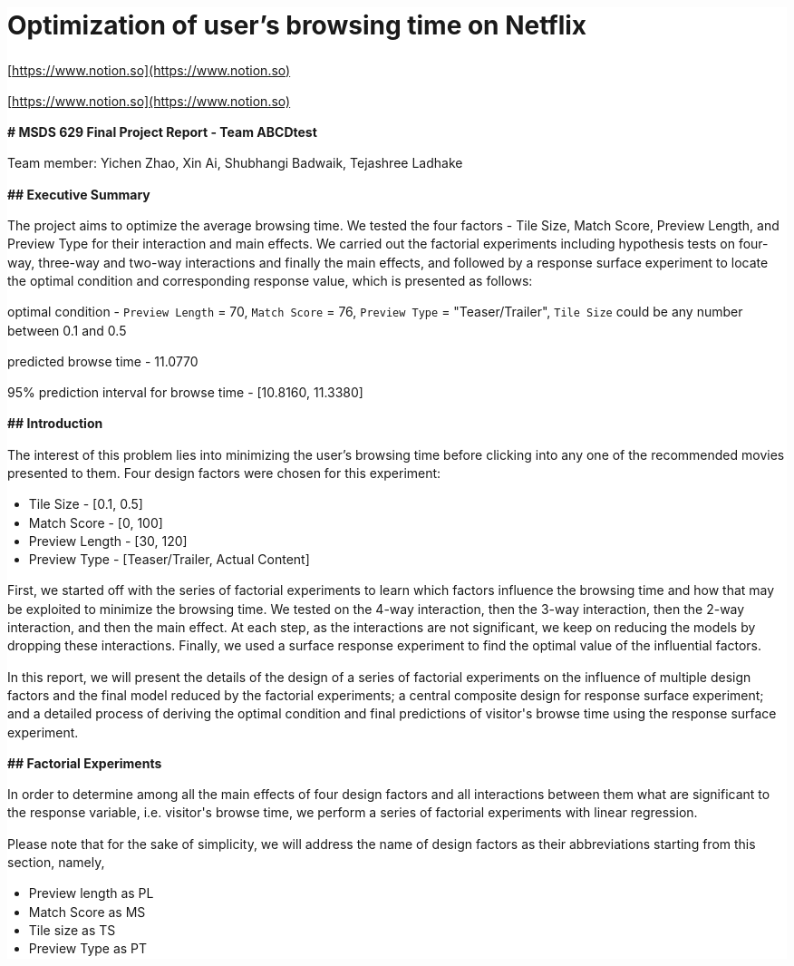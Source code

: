 # Optimization of user’s browsing time on Netflix

[https://www.notion.so](https://www.notion.so)

[https://www.notion.so](https://www.notion.so)

**# MSDS 629 Final Project Report - Team ABCDtest**

Team member: Yichen Zhao, Xin Ai, Shubhangi Badwaik, Tejashree Ladhake

**## Executive Summary**

The project aims to optimize the average browsing time. We tested the four factors - Tile Size, Match Score, Preview Length, and Preview Type for their interaction and main effects. We carried out the factorial experiments including hypothesis tests on four-way, three-way and two-way interactions and finally the main effects, and followed by a response surface experiment to locate the optimal condition and corresponding response value, which is presented as follows:

optimal condition - `Preview Length` = 70, `Match Score` = 76, `Preview Type` = "Teaser/Trailer", `Tile Size` could be any number between 0.1 and 0.5

predicted browse time - 11.0770

95% prediction interval for browse time - [10.8160, 11.3380]

**## Introduction**

The interest of this problem lies into minimizing the user’s browsing time before clicking into any one of the recommended movies presented to them. Four design factors were chosen for this experiment:

- Tile Size - [0.1, 0.5]
- Match Score - [0, 100]
- Preview Length - [30, 120]
- Preview Type - [Teaser/Trailer, Actual Content]

First, we started off with the series of factorial experiments to learn which factors influence the browsing time and how that may be exploited to minimize the browsing time. We tested on the 4-way interaction, then the 3-way interaction, then the 2-way interaction, and then the main effect. At each step, as the interactions are not significant, we keep on reducing the models by dropping these interactions. Finally, we used a surface response experiment to find the optimal value of the influential factors.

In this report, we will present the details of the design of a series of factorial experiments on the influence of multiple design factors and the final model reduced by the factorial experiments; a central composite design for response surface experiment; and a detailed process of deriving the optimal condition and final predictions of visitor's browse time using the response surface experiment.

**## Factorial Experiments**

In order to determine among all the main effects of four design factors and all interactions between them what are significant to the response variable, i.e. visitor's browse time, we perform a series of factorial experiments with linear regression.

Please note that for the sake of simplicity, we will address the name of design factors as their abbreviations starting from this section, namely,

- Preview length as PL
- Match Score as MS
- Tile size as TS
- Preview Type as PT

